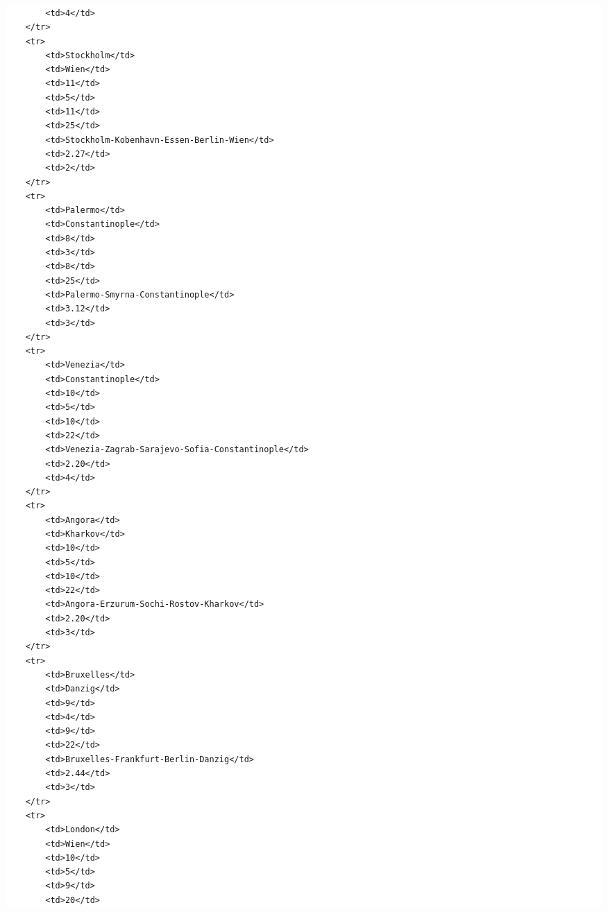             <td>4</td>
        </tr>
        <tr>
            <td>Stockholm</td>
            <td>Wien</td>
            <td>11</td>
            <td>5</td>
            <td>11</td>
            <td>25</td>
            <td>Stockholm-Kobenhavn-Essen-Berlin-Wien</td>
            <td>2.27</td>
            <td>2</td>
        </tr>
        <tr>
            <td>Palermo</td>
            <td>Constantinople</td>
            <td>8</td>
            <td>3</td>
            <td>8</td>
            <td>25</td>
            <td>Palermo-Smyrna-Constantinople</td>
            <td>3.12</td>
            <td>3</td>
        </tr>
        <tr>
            <td>Venezia</td>
            <td>Constantinople</td>
            <td>10</td>
            <td>5</td>
            <td>10</td>
            <td>22</td>
            <td>Venezia-Zagrab-Sarajevo-Sofia-Constantinople</td>
            <td>2.20</td>
            <td>4</td>
        </tr>
        <tr>
            <td>Angora</td>
            <td>Kharkov</td>
            <td>10</td>
            <td>5</td>
            <td>10</td>
            <td>22</td>
            <td>Angora-Erzurum-Sochi-Rostov-Kharkov</td>
            <td>2.20</td>
            <td>3</td>
        </tr>
        <tr>
            <td>Bruxelles</td>
            <td>Danzig</td>
            <td>9</td>
            <td>4</td>
            <td>9</td>
            <td>22</td>
            <td>Bruxelles-Frankfurt-Berlin-Danzig</td>
            <td>2.44</td>
            <td>3</td>
        </tr>
        <tr>
            <td>London</td>
            <td>Wien</td>
            <td>10</td>
            <td>5</td>
            <td>9</td>
            <td>20</td>